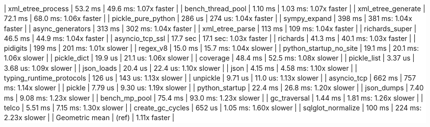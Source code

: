 | xml_etree_process          | 53.2 ms                                                         | 49.6 ms: 1.07x faster                                                           |
| bench_thread_pool          | 1.10 ms                                                         | 1.03 ms: 1.07x faster                                                           |
| xml_etree_generate         | 72.1 ms                                                         | 68.0 ms: 1.06x faster                                                           |
| pickle_pure_python         | 286 us                                                          | 274 us: 1.04x faster                                                            |
| sympy_expand               | 398 ms                                                          | 381 ms: 1.04x faster                                                            |
| async_generators           | 313 ms                                                          | 302 ms: 1.04x faster                                                            |
| xml_etree_parse            | 113 ms                                                          | 109 ms: 1.04x faster                                                            |
| richards_super             | 46.5 ms                                                         | 44.9 ms: 1.04x faster                                                           |
| asyncio_tcp_ssl            | 17.7 sec                                                        | 17.1 sec: 1.03x faster                                                          |
| richards                   | 41.3 ms                                                         | 40.1 ms: 1.03x faster                                                           |
| pidigits                   | 199 ms                                                          | 201 ms: 1.01x slower                                                            |
| regex_v8                   | 15.0 ms                                                         | 15.7 ms: 1.04x slower                                                           |
| python_startup_no_site     | 19.1 ms                                                         | 20.1 ms: 1.06x slower                                                           |
| pickle_dict                | 19.9 us                                                         | 21.1 us: 1.06x slower                                                           |
| coverage                   | 48.4 ms                                                         | 52.5 ms: 1.08x slower                                                           |
| pickle_list                | 3.37 us                                                         | 3.68 us: 1.09x slower                                                           |
| json_loads                 | 20.4 us                                                         | 22.4 us: 1.10x slower                                                           |
| json                       | 4.15 ms                                                         | 4.58 ms: 1.10x slower                                                           |
| typing_runtime_protocols   | 126 us                                                          | 143 us: 1.13x slower                                                            |
| unpickle                   | 9.71 us                                                         | 11.0 us: 1.13x slower                                                           |
| asyncio_tcp                | 662 ms                                                          | 757 ms: 1.14x slower                                                            |
| pickle                     | 7.79 us                                                         | 9.30 us: 1.19x slower                                                           |
| python_startup             | 22.4 ms                                                         | 26.8 ms: 1.20x slower                                                           |
| json_dumps                 | 7.40 ms                                                         | 9.08 ms: 1.23x slower                                                           |
| bench_mp_pool              | 75.4 ms                                                         | 93.0 ms: 1.23x slower                                                           |
| gc_traversal               | 1.44 ms                                                         | 1.81 ms: 1.26x slower                                                           |
| telco                      | 5.51 ms                                                         | 7.15 ms: 1.30x slower                                                           |
| create_gc_cycles           | 652 us                                                          | 1.05 ms: 1.60x slower                                                           |
| sqlglot_normalize          | 100 ms                                                          | 224 ms: 2.23x slower                                                            |
| Geometric mean             | (ref)                                                           | 1.11x faster                                                                    |
